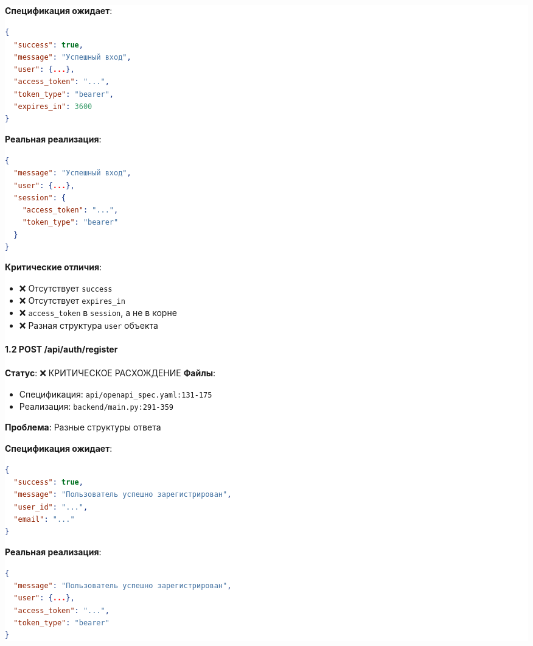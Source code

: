 **Спецификация ожидает**:
```json
{
  "success": true,
  "message": "Успешный вход",
  "user": {...},
  "access_token": "...",
  "token_type": "bearer", 
  "expires_in": 3600
}
```

**Реальная реализация**:
```json
{
  "message": "Успешный вход",
  "user": {...},
  "session": {
    "access_token": "...",
    "token_type": "bearer"
  }
}
```

**Критические отличия**:
- ❌ Отсутствует `success`
- ❌ Отсутствует `expires_in`
- ❌ `access_token` в `session`, а не в корне
- ❌ Разная структура `user` объекта

#### 1.2 POST /api/auth/register
**Статус**: ❌ КРИТИЧЕСКОЕ РАСХОЖДЕНИЕ
**Файлы**:
- Спецификация: `api/openapi_spec.yaml:131-175`
- Реализация: `backend/main.py:291-359`

**Проблема**: Разные структуры ответа

**Спецификация ожидает**:
```json
{
  "success": true,
  "message": "Пользователь успешно зарегистрирован",
  "user_id": "...",
  "email": "..."
}
```

**Реальная реализация**:
```json
{
  "message": "Пользователь успешно зарегистрирован",
  "user": {...},
  "access_token": "...",
  "token_type": "bearer"
}
```
